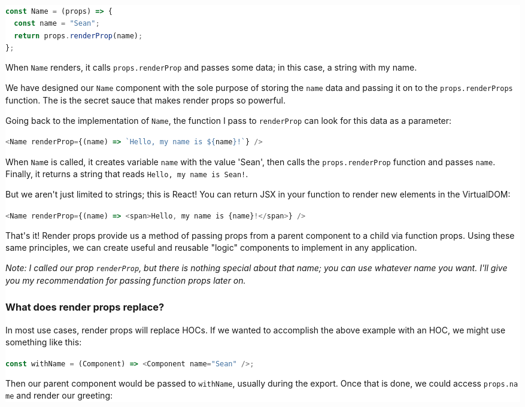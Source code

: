 

```js
const Name = (props) => {
  const name = "Sean";
  return props.renderProp(name);
};
```



When `Name` renders, it calls `props.renderProp` and passes some data; in this case, a string with my name.

We have designed our `Name` component with the sole purpose of storing the `name` data and passing it on to the `props.renderProps` function. The is the secret sauce that makes render props so powerful.

Going back to the implementation of `Name`, the function I pass to `renderProp` can look for this data as a parameter:



```js
<Name renderProp={(name) => `Hello, my name is ${name}!`} />
```



When `Nam`e is called, it creates variable `name` with the value 'Sean', then calls the `props.renderProp` function and passes `name`. Finally, it returns a string that reads `Hello, my name is Sean!`.

But we aren't just limited to strings; this is React! You can return JSX in your function to render new elements in the VirtualDOM:



```js
<Name renderProp={(name) => <span>Hello, my name is {name}!</span>} />
```



That's it! Render props provide us a method of passing props from a parent component to a child via function props. Using these same principles, we can create useful and reusable "logic" components to implement in any application.

_Note: I called our prop `renderProp`, but there is nothing special about that name; you can use whatever name you want. I'll give you my recommendation for passing function props later on._

### What does render props replace?

In most use cases, render props will replace HOCs. If we wanted to accomplish the above example with an HOC, we might use something like this:



```js
const withName = (Component) => <Component name="Sean" />;
```



Then our parent component would be passed to `withName`, usually during the export. Once that is done, we could access `props.name` and render our greeting:
